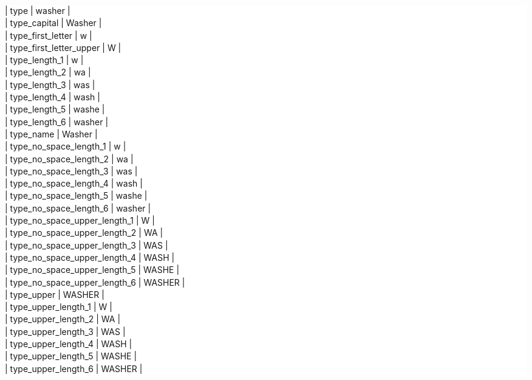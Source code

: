 | type | washer |  
| type_capital | Washer |  
| type_first_letter | w |  
| type_first_letter_upper | W |  
| type_length_1 | w |  
| type_length_2 | wa |  
| type_length_3 | was |  
| type_length_4 | wash |  
| type_length_5 | washe |  
| type_length_6 | washer |  
| type_name | Washer |  
| type_no_space_length_1 | w |  
| type_no_space_length_2 | wa |  
| type_no_space_length_3 | was |  
| type_no_space_length_4 | wash |  
| type_no_space_length_5 | washe |  
| type_no_space_length_6 | washer |  
| type_no_space_upper_length_1 | W |  
| type_no_space_upper_length_2 | WA |  
| type_no_space_upper_length_3 | WAS |  
| type_no_space_upper_length_4 | WASH |  
| type_no_space_upper_length_5 | WASHE |  
| type_no_space_upper_length_6 | WASHER |  
| type_upper | WASHER |  
| type_upper_length_1 | W |  
| type_upper_length_2 | WA |  
| type_upper_length_3 | WAS |  
| type_upper_length_4 | WASH |  
| type_upper_length_5 | WASHE |  
| type_upper_length_6 | WASHER |  
